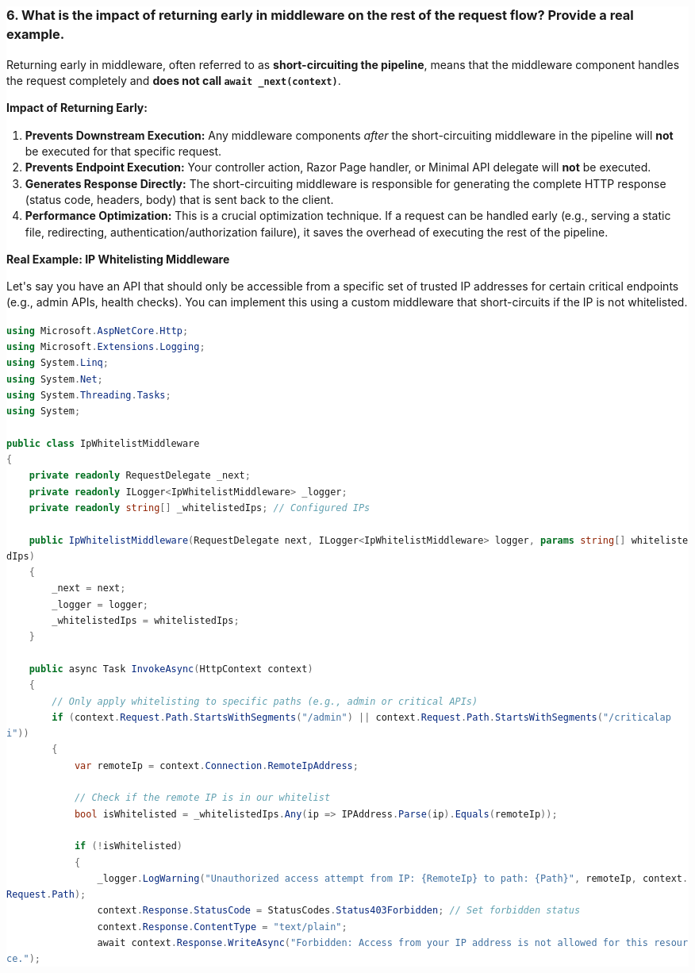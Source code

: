 ### 6\. What is the impact of returning early in middleware on the rest of the request flow? Provide a real example.

Returning early in middleware, often referred to as **short-circuiting the pipeline**, means that the middleware component handles the request completely and **does not call `await _next(context)`**.

**Impact of Returning Early:**

1.  **Prevents Downstream Execution:** Any middleware components *after* the short-circuiting middleware in the pipeline will **not** be executed for that specific request.
2.  **Prevents Endpoint Execution:** Your controller action, Razor Page handler, or Minimal API delegate will **not** be executed.
3.  **Generates Response Directly:** The short-circuiting middleware is responsible for generating the complete HTTP response (status code, headers, body) that is sent back to the client.
4.  **Performance Optimization:** This is a crucial optimization technique. If a request can be handled early (e.g., serving a static file, redirecting, authentication/authorization failure), it saves the overhead of executing the rest of the pipeline.

**Real Example: IP Whitelisting Middleware**

Let's say you have an API that should only be accessible from a specific set of trusted IP addresses for certain critical endpoints (e.g., admin APIs, health checks). You can implement this using a custom middleware that short-circuits if the IP is not whitelisted.

```csharp
using Microsoft.AspNetCore.Http;
using Microsoft.Extensions.Logging;
using System.Linq;
using System.Net;
using System.Threading.Tasks;
using System;

public class IpWhitelistMiddleware
{
    private readonly RequestDelegate _next;
    private readonly ILogger<IpWhitelistMiddleware> _logger;
    private readonly string[] _whitelistedIps; // Configured IPs

    public IpWhitelistMiddleware(RequestDelegate next, ILogger<IpWhitelistMiddleware> logger, params string[] whitelistedIps)
    {
        _next = next;
        _logger = logger;
        _whitelistedIps = whitelistedIps;
    }

    public async Task InvokeAsync(HttpContext context)
    {
        // Only apply whitelisting to specific paths (e.g., admin or critical APIs)
        if (context.Request.Path.StartsWithSegments("/admin") || context.Request.Path.StartsWithSegments("/criticalapi"))
        {
            var remoteIp = context.Connection.RemoteIpAddress;

            // Check if the remote IP is in our whitelist
            bool isWhitelisted = _whitelistedIps.Any(ip => IPAddress.Parse(ip).Equals(remoteIp));

            if (!isWhitelisted)
            {
                _logger.LogWarning("Unauthorized access attempt from IP: {RemoteIp} to path: {Path}", remoteIp, context.Request.Path);
                context.Response.StatusCode = StatusCodes.Status403Forbidden; // Set forbidden status
                context.Response.ContentType = "text/plain";
                await context.Response.WriteAsync("Forbidden: Access from your IP address is not allowed for this resource.");
```